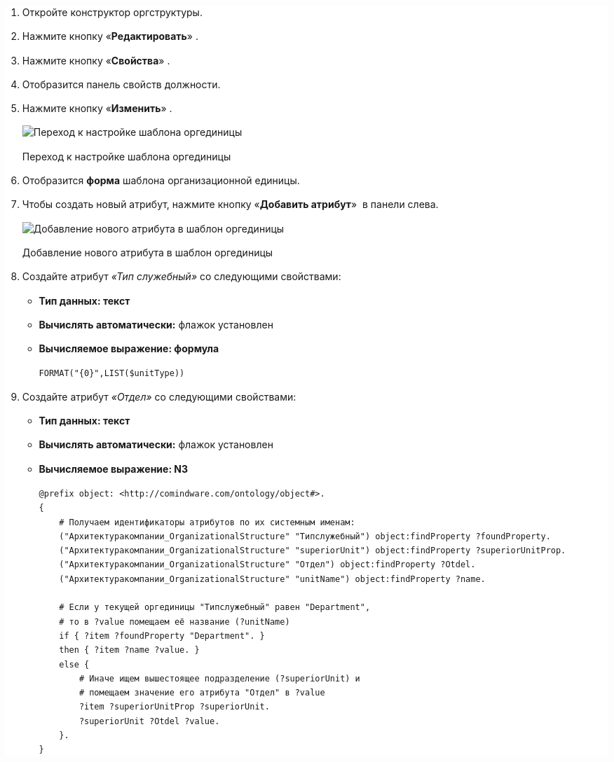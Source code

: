 1. Откройте конструктор оргструктуры.
2. Нажмите кнопку «**Редактировать**» *‌*.
3. Нажмите кнопку «**Свойства**» *‌*.
4. Отобразится панель свойств должности.
5. Нажмите кнопку «**Изменить**» *‌*.

   ![Переход к настройке шаблона оргединицы](/platform/v5.0/tutorial_architect/img/lesson_2_edit_button.png)

   Переход к настройке шаблона оргединицы
6. Отобразится **форма** шаблона организационной единицы.
7. Чтобы создать новый атрибут, нажмите кнопку «**Добавить атрибут**» *‌* в панели слева.

   ![Добавление нового атрибута в шаблон оргединицы](/platform/v5.0/tutorial_architect/img/lesson_2_orgunit_attribute_create.png)

   Добавление нового атрибута в шаблон оргединицы
8. Создайте атрибут *«Тип служебный»* со следующими свойствами:

   - **Тип данных: текст**
   - **Вычислять автоматически:** флажок установлен
   - **Вычисляемое выражение: формула**

     ```
     FORMAT("{0}",LIST($unitType))

     ```
9. Создайте атрибут *«Отдел»* со следующими свойствами:

   - **Тип данных: текст**
   - **Вычислять автоматически:** флажок установлен
   - **Вычисляемое выражение: N3**

     ```
     @prefix object: <http://comindware.com/ontology/object#>.
     {
         # Получаем идентификаторы атрибутов по их системным именам:
         ("Архитектуракомпании_OrganizationalStructure" "Типслужебный") object:findProperty ?foundProperty.
         ("Архитектуракомпании_OrganizationalStructure" "superiorUnit") object:findProperty ?superiorUnitProp.
         ("Архитектуракомпании_OrganizationalStructure" "Отдел") object:findProperty ?Otdel.
         ("Архитектуракомпании_OrganizationalStructure" "unitName") object:findProperty ?name.

         # Если у текущей оргединицы "Типслужебный" равен "Department",
         # то в ?value помещаем её название (?unitName)
         if { ?item ?foundProperty "Department". }
         then { ?item ?name ?value. }
         else {
             # Иначе ищем вышестоящее подразделение (?superiorUnit) и
             # помещаем значение его атрибута "Отдел" в ?value
             ?item ?superiorUnitProp ?superiorUnit.
             ?superiorUnit ?Otdel ?value.
         }.
     }
